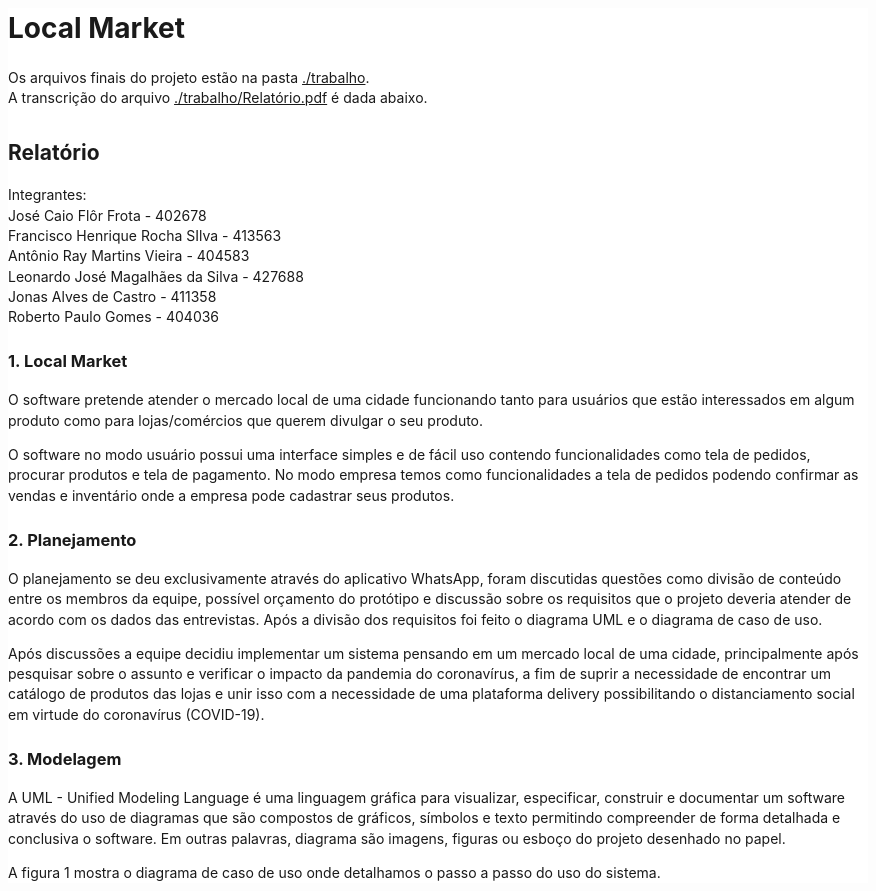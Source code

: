 # Local Market

Os arquivos finais do projeto estão na pasta [./trabalho](./trabalho).  
A transcrição do arquivo [./trabalho/Relatório.pdf](./trabalho/Relatório.pdf) é dada abaixo.

## Relatório
Integrantes:  
José Caio Flôr Frota - 402678  
Francisco Henrique Rocha SIlva - 413563  
Antônio Ray Martins Vieira - 404583  
Leonardo José Magalhães da Silva - 427688  
Jonas Alves de Castro - 411358  
Roberto Paulo Gomes - 404036  

### 1. Local Market
O software pretende atender o mercado local de uma cidade funcionando tanto para
usuários que estão interessados em algum produto como para lojas/comércios que querem
divulgar o seu produto.

O software no modo usuário possui uma interface simples e de fácil uso contendo
funcionalidades como tela de pedidos, procurar produtos e tela de pagamento. No modo
empresa temos como funcionalidades a tela de pedidos podendo confirmar as vendas e
inventário onde a empresa pode cadastrar seus produtos.

### 2. Planejamento
O planejamento se deu exclusivamente através do aplicativo WhatsApp, foram
discutidas questões como divisão de conteúdo entre os membros da equipe, possível
orçamento do protótipo e discussão sobre os requisitos que o projeto deveria atender de
acordo com os dados das entrevistas. Após a divisão dos requisitos foi feito o diagrama UML
e o diagrama de caso de uso.

Após discussões a equipe decidiu implementar um sistema pensando em um mercado
local de uma cidade, principalmente após pesquisar sobre o assunto e verificar o impacto da
pandemia do coronavírus, a fim de suprir a necessidade de encontrar um catálogo de produtos
das lojas e unir isso com a necessidade de uma plataforma delivery possibilitando o
distanciamento social em virtude do coronavírus (COVID-19).

### 3. Modelagem
A UML - Unified Modeling Language é uma linguagem gráfica para visualizar,
especificar, construir e documentar um software através do uso de diagramas que são
compostos de gráficos, símbolos e texto permitindo compreender de forma detalhada e
conclusiva o software. Em outras palavras, diagrama são imagens, figuras ou esboço do
projeto desenhado no papel.

A figura 1 mostra o diagrama de caso de uso onde detalhamos o passo a passo do uso
do sistema.

<p align="center">